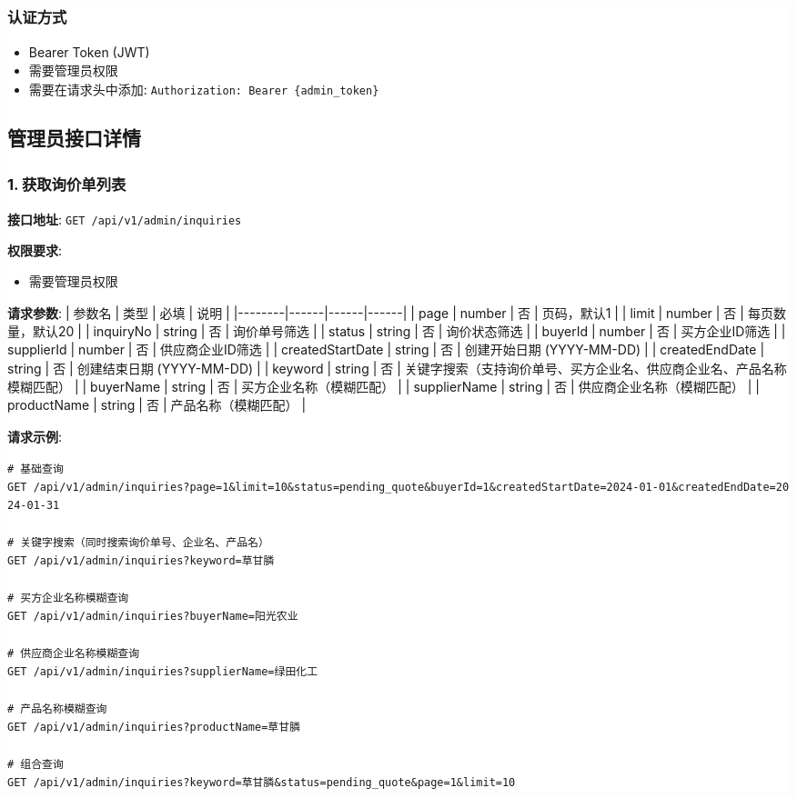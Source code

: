 ### 认证方式
- Bearer Token (JWT)
- 需要管理员权限
- 需要在请求头中添加: `Authorization: Bearer {admin_token}`

## 管理员接口详情

### 1. 获取询价单列表

**接口地址**: `GET /api/v1/admin/inquiries`

**权限要求**: 
- 需要管理员权限

**请求参数**:
| 参数名 | 类型 | 必填 | 说明 |
|--------|------|------|------|
| page | number | 否 | 页码，默认1 |
| limit | number | 否 | 每页数量，默认20 |
| inquiryNo | string | 否 | 询价单号筛选 |
| status | string | 否 | 询价状态筛选 |
| buyerId | number | 否 | 买方企业ID筛选 |
| supplierId | number | 否 | 供应商企业ID筛选 |
| createdStartDate | string | 否 | 创建开始日期 (YYYY-MM-DD) |
| createdEndDate | string | 否 | 创建结束日期 (YYYY-MM-DD) |
| keyword | string | 否 | 关键字搜索（支持询价单号、买方企业名、供应商企业名、产品名称模糊匹配） |
| buyerName | string | 否 | 买方企业名称（模糊匹配） |
| supplierName | string | 否 | 供应商企业名称（模糊匹配） |
| productName | string | 否 | 产品名称（模糊匹配） |

**请求示例**:
```
# 基础查询
GET /api/v1/admin/inquiries?page=1&limit=10&status=pending_quote&buyerId=1&createdStartDate=2024-01-01&createdEndDate=2024-01-31

# 关键字搜索（同时搜索询价单号、企业名、产品名）
GET /api/v1/admin/inquiries?keyword=草甘膦

# 买方企业名称模糊查询
GET /api/v1/admin/inquiries?buyerName=阳光农业

# 供应商企业名称模糊查询
GET /api/v1/admin/inquiries?supplierName=绿田化工

# 产品名称模糊查询
GET /api/v1/admin/inquiries?productName=草甘膦

# 组合查询
GET /api/v1/admin/inquiries?keyword=草甘膦&status=pending_quote&page=1&limit=10
```
